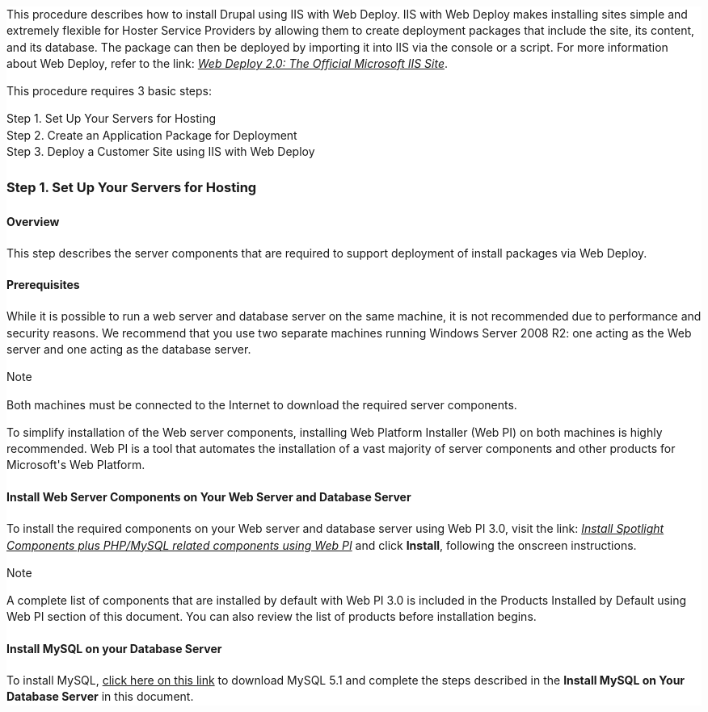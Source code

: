 This procedure describes how to install Drupal using IIS with Web Deploy. IIS with Web Deploy makes installing sites simple and extremely flexible for Hoster Service Providers by allowing them to create deployment packages that include the site, its content, and its database. The package can then be deployed by importing it into IIS via the console or a script. For more information about Web Deploy, refer to the link: [*Web Deploy 2.0: The Official Microsoft IIS Site*](https://www.iis.net/downloads/microsoft/web-deploy).

This procedure requires 3 basic steps:

Step 1. Set Up Your Servers for Hosting  
Step 2. Create an Application Package for Deployment  
Step 3. Deploy a Customer Site using IIS with Web Deploy <a id="_Ref279656383"></a>

### Step 1. Set Up Your Servers for Hosting

<a id="_Ref279656387"></a>

#### Overview

This step describes the server components that are required to support deployment of install packages via Web Deploy.

#### Prerequisites

While it is possible to run a web server and database server on the same machine, it is not recommended due to performance and security reasons. We recommend that you use two separate machines running Windows Server 2008 R2: one acting as the Web server and one acting as the database server.

> [!NOTE]
> Both machines must be connected to the Internet to download the required server components.

To simplify installation of the Web server components, installing Web Platform Installer (Web PI) on both machines is highly recommended. Web PI is a tool that automates the installation of a vast majority of server components and other products for Microsoft's Web Platform.

#### Install Web Server Components on Your Web Server and Database Server

To install the required components on your Web server and database server using Web PI 3.0, visit the link: [*Install Spotlight Components plus PHP/MySQL related components using Web PI*](https://www.microsoft.com/web/gallery/install.aspx?appid=IIS7;NETFramework35;NETFramework4;ASPNET;MVC;WDeploy;FTPServer;MediaServices3;ManagementService;CGI;URLRewrite2;SMO;PHP52;WinCache52_11;MySQLConnector;SQLDriverPHPForIIS "Install Components") and click **Install**, following the onscreen instructions. 

> [!NOTE]
> A complete list of components that are installed by default with Web PI 3.0 is included in the Products Installed by Default using Web PI section of this document. You can also review the list of products before installation begins.

<a id="_Install_MySQL_on"></a>

#### Install MySQL on your Database Server

To install MySQL, [click here on this link](http://dev.mysql.com/downloads/mysql/5.1.html) to download MySQL 5.1 and complete the steps described in the **Install MySQL on Your Database Server** in this document.

